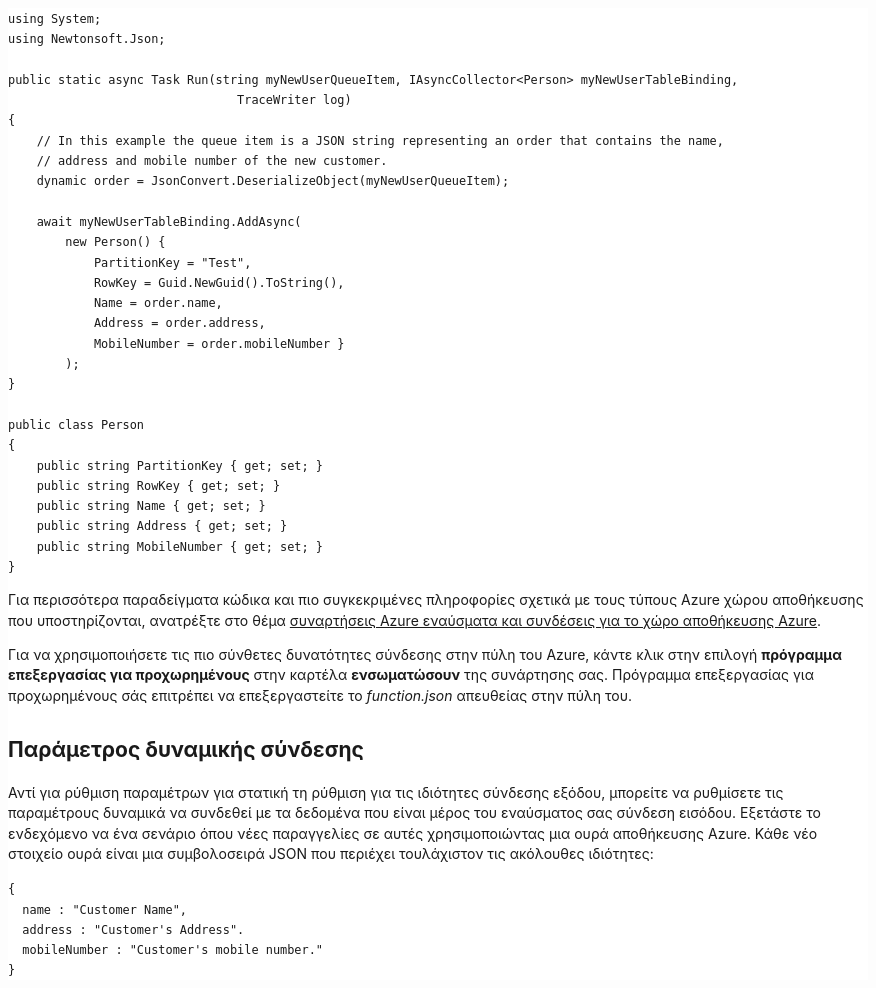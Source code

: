     using System;
    using Newtonsoft.Json;

    public static async Task Run(string myNewUserQueueItem, IAsyncCollector<Person> myNewUserTableBinding, 
                                    TraceWriter log)
    {
        // In this example the queue item is a JSON string representing an order that contains the name, 
        // address and mobile number of the new customer.
        dynamic order = JsonConvert.DeserializeObject(myNewUserQueueItem);
    
        await myNewUserTableBinding.AddAsync(
            new Person() { 
                PartitionKey = "Test", 
                RowKey = Guid.NewGuid().ToString(), 
                Name = order.name,
                Address = order.address,
                MobileNumber = order.mobileNumber }
            );
    }
    
    public class Person
    {
        public string PartitionKey { get; set; }
        public string RowKey { get; set; }
        public string Name { get; set; }
        public string Address { get; set; }
        public string MobileNumber { get; set; }
    }

Για περισσότερα παραδείγματα κώδικα και πιο συγκεκριμένες πληροφορίες σχετικά με τους τύπους Azure χώρου αποθήκευσης που υποστηρίζονται, ανατρέξτε στο θέμα [συναρτήσεις Azure εναύσματα και συνδέσεις για το χώρο αποθήκευσης Azure](functions-bindings-storage.md).


Για να χρησιμοποιήσετε τις πιο σύνθετες δυνατότητες σύνδεσης στην πύλη του Azure, κάντε κλικ στην επιλογή **πρόγραμμα επεξεργασίας για προχωρημένους** στην καρτέλα **ενσωματώσουν** της συνάρτησης σας. Πρόγραμμα επεξεργασίας για προχωρημένους σάς επιτρέπει να επεξεργαστείτε το *function.json* απευθείας στην πύλη του.

## <a name="dynamic-parameter-binding"></a>Παράμετρος δυναμικής σύνδεσης 

Αντί για ρύθμιση παραμέτρων για στατική τη ρύθμιση για τις ιδιότητες σύνδεσης εξόδου, μπορείτε να ρυθμίσετε τις παραμέτρους δυναμικά να συνδεθεί με τα δεδομένα που είναι μέρος του εναύσματος σας σύνδεση εισόδου. Εξετάστε το ενδεχόμενο να ένα σενάριο όπου νέες παραγγελίες σε αυτές χρησιμοποιώντας μια ουρά αποθήκευσης Azure. Κάθε νέο στοιχείο ουρά είναι μια συμβολοσειρά JSON που περιέχει τουλάχιστον τις ακόλουθες ιδιότητες:

    {
      name : "Customer Name",
      address : "Customer's Address".
      mobileNumber : "Customer's mobile number."
    }
